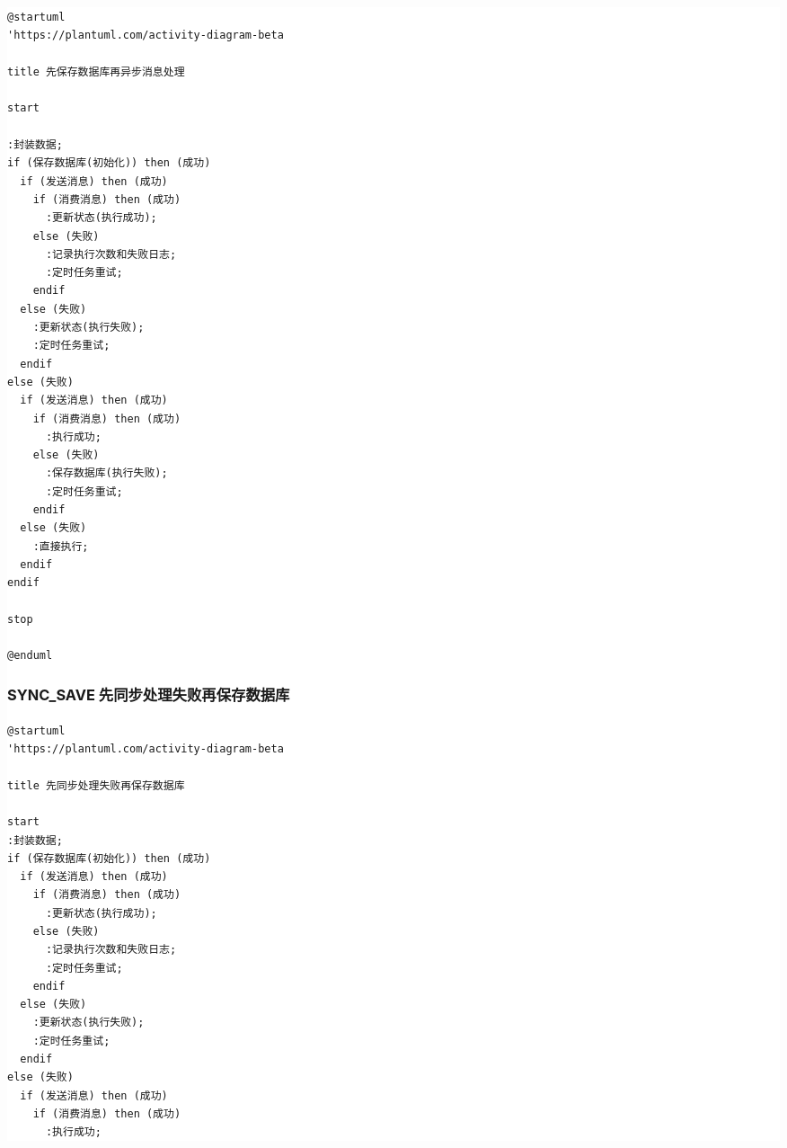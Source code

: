 ```uml
@startuml
'https://plantuml.com/activity-diagram-beta

title 先保存数据库再异步消息处理

start

:封装数据;
if (保存数据库(初始化)) then (成功)
  if (发送消息) then (成功)
    if (消费消息) then (成功)
      :更新状态(执行成功);
    else (失败)
      :记录执行次数和失败日志;
      :定时任务重试;
    endif
  else (失败)
    :更新状态(执行失败);
    :定时任务重试;
  endif
else (失败)
  if (发送消息) then (成功)
    if (消费消息) then (成功)
      :执行成功;
    else (失败)
      :保存数据库(执行失败);
      :定时任务重试;
    endif
  else (失败)
    :直接执行;
  endif
endif

stop

@enduml
```

### SYNC_SAVE 先同步处理失败再保存数据库
```uml
@startuml
'https://plantuml.com/activity-diagram-beta

title 先同步处理失败再保存数据库

start
:封装数据;
if (保存数据库(初始化)) then (成功)
  if (发送消息) then (成功)
    if (消费消息) then (成功)
      :更新状态(执行成功);
    else (失败)
      :记录执行次数和失败日志;
      :定时任务重试;
    endif
  else (失败)
    :更新状态(执行失败);
    :定时任务重试;
  endif
else (失败)
  if (发送消息) then (成功)
    if (消费消息) then (成功)
      :执行成功;
```